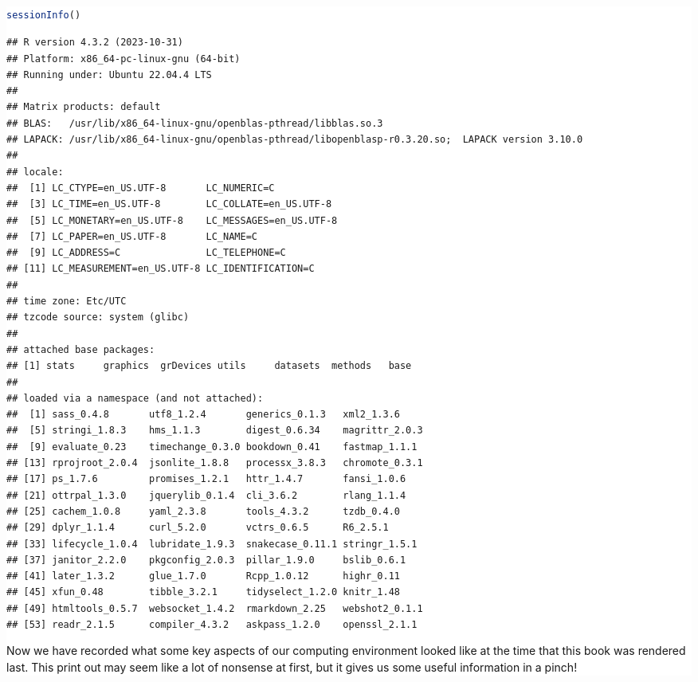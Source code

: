 ``` r
sessionInfo()
```

```
## R version 4.3.2 (2023-10-31)
## Platform: x86_64-pc-linux-gnu (64-bit)
## Running under: Ubuntu 22.04.4 LTS
## 
## Matrix products: default
## BLAS:   /usr/lib/x86_64-linux-gnu/openblas-pthread/libblas.so.3 
## LAPACK: /usr/lib/x86_64-linux-gnu/openblas-pthread/libopenblasp-r0.3.20.so;  LAPACK version 3.10.0
## 
## locale:
##  [1] LC_CTYPE=en_US.UTF-8       LC_NUMERIC=C              
##  [3] LC_TIME=en_US.UTF-8        LC_COLLATE=en_US.UTF-8    
##  [5] LC_MONETARY=en_US.UTF-8    LC_MESSAGES=en_US.UTF-8   
##  [7] LC_PAPER=en_US.UTF-8       LC_NAME=C                 
##  [9] LC_ADDRESS=C               LC_TELEPHONE=C            
## [11] LC_MEASUREMENT=en_US.UTF-8 LC_IDENTIFICATION=C       
## 
## time zone: Etc/UTC
## tzcode source: system (glibc)
## 
## attached base packages:
## [1] stats     graphics  grDevices utils     datasets  methods   base     
## 
## loaded via a namespace (and not attached):
##  [1] sass_0.4.8       utf8_1.2.4       generics_0.1.3   xml2_1.3.6      
##  [5] stringi_1.8.3    hms_1.1.3        digest_0.6.34    magrittr_2.0.3  
##  [9] evaluate_0.23    timechange_0.3.0 bookdown_0.41    fastmap_1.1.1   
## [13] rprojroot_2.0.4  jsonlite_1.8.8   processx_3.8.3   chromote_0.3.1  
## [17] ps_1.7.6         promises_1.2.1   httr_1.4.7       fansi_1.0.6     
## [21] ottrpal_1.3.0    jquerylib_0.1.4  cli_3.6.2        rlang_1.1.4     
## [25] cachem_1.0.8     yaml_2.3.8       tools_4.3.2      tzdb_0.4.0      
## [29] dplyr_1.1.4      curl_5.2.0       vctrs_0.6.5      R6_2.5.1        
## [33] lifecycle_1.0.4  lubridate_1.9.3  snakecase_0.11.1 stringr_1.5.1   
## [37] janitor_2.2.0    pkgconfig_2.0.3  pillar_1.9.0     bslib_0.6.1     
## [41] later_1.3.2      glue_1.7.0       Rcpp_1.0.12      highr_0.11      
## [45] xfun_0.48        tibble_3.2.1     tidyselect_1.2.0 knitr_1.48      
## [49] htmltools_0.5.7  websocket_1.4.2  rmarkdown_2.25   webshot2_0.1.1  
## [53] readr_2.1.5      compiler_4.3.2   askpass_1.2.0    openssl_2.1.1
```

Now we have recorded what some key aspects of our computing environment looked like at the time that this book was rendered last.
This print out may seem like a lot of nonsense at first, but it gives us some useful information in a pinch!

